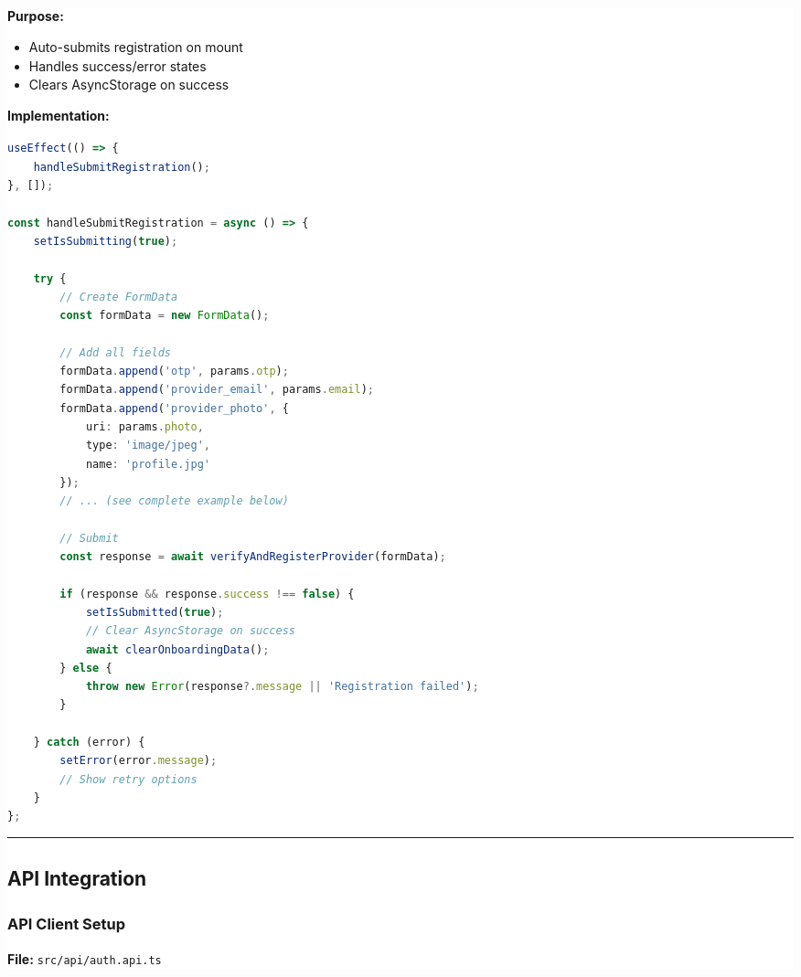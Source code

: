 **Purpose:**
- Auto-submits registration on mount
- Handles success/error states
- Clears AsyncStorage on success

**Implementation:**
```typescript
useEffect(() => {
    handleSubmitRegistration();
}, []);

const handleSubmitRegistration = async () => {
    setIsSubmitting(true);
    
    try {
        // Create FormData
        const formData = new FormData();
        
        // Add all fields
        formData.append('otp', params.otp);
        formData.append('provider_email', params.email);
        formData.append('provider_photo', {
            uri: params.photo,
            type: 'image/jpeg',
            name: 'profile.jpg'
        });
        // ... (see complete example below)
        
        // Submit
        const response = await verifyAndRegisterProvider(formData);
        
        if (response && response.success !== false) {
            setIsSubmitted(true);
            // Clear AsyncStorage on success
            await clearOnboardingData();
        } else {
            throw new Error(response?.message || 'Registration failed');
        }
        
    } catch (error) {
        setError(error.message);
        // Show retry options
    }
};
```

---

## API Integration

### API Client Setup
**File:** `src/api/auth.api.ts`
